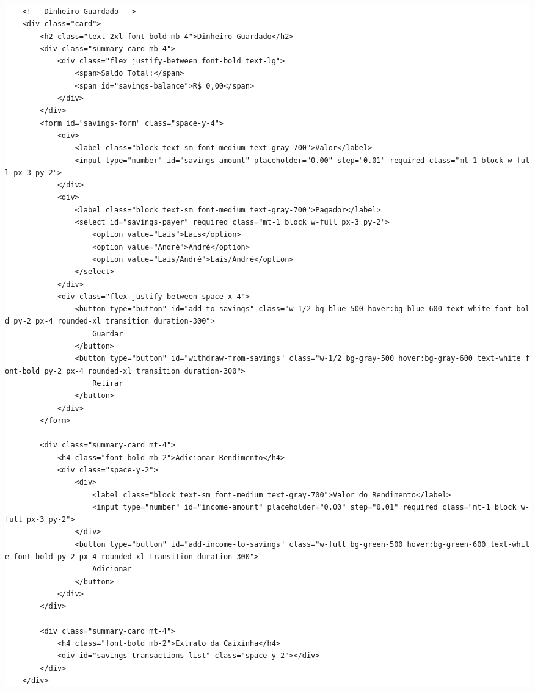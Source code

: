         <!-- Dinheiro Guardado -->
        <div class="card">
            <h2 class="text-2xl font-bold mb-4">Dinheiro Guardado</h2>
            <div class="summary-card mb-4">
                <div class="flex justify-between font-bold text-lg">
                    <span>Saldo Total:</span>
                    <span id="savings-balance">R$ 0,00</span>
                </div>
            </div>
            <form id="savings-form" class="space-y-4">
                <div>
                    <label class="block text-sm font-medium text-gray-700">Valor</label>
                    <input type="number" id="savings-amount" placeholder="0.00" step="0.01" required class="mt-1 block w-full px-3 py-2">
                </div>
                <div>
                    <label class="block text-sm font-medium text-gray-700">Pagador</label>
                    <select id="savings-payer" required class="mt-1 block w-full px-3 py-2">
                        <option value="Lais">Lais</option>
                        <option value="André">André</option>
                        <option value="Lais/André">Lais/André</option>
                    </select>
                </div>
                <div class="flex justify-between space-x-4">
                    <button type="button" id="add-to-savings" class="w-1/2 bg-blue-500 hover:bg-blue-600 text-white font-bold py-2 px-4 rounded-xl transition duration-300">
                        Guardar
                    </button>
                    <button type="button" id="withdraw-from-savings" class="w-1/2 bg-gray-500 hover:bg-gray-600 text-white font-bold py-2 px-4 rounded-xl transition duration-300">
                        Retirar
                    </button>
                </div>
            </form>
            
            <div class="summary-card mt-4">
                <h4 class="font-bold mb-2">Adicionar Rendimento</h4>
                <div class="space-y-2">
                    <div>
                        <label class="block text-sm font-medium text-gray-700">Valor do Rendimento</label>
                        <input type="number" id="income-amount" placeholder="0.00" step="0.01" required class="mt-1 block w-full px-3 py-2">
                    </div>
                    <button type="button" id="add-income-to-savings" class="w-full bg-green-500 hover:bg-green-600 text-white font-bold py-2 px-4 rounded-xl transition duration-300">
                        Adicionar
                    </button>
                </div>
            </div>

            <div class="summary-card mt-4">
                <h4 class="font-bold mb-2">Extrato da Caixinha</h4>
                <div id="savings-transactions-list" class="space-y-2"></div>
            </div>
        </div>
